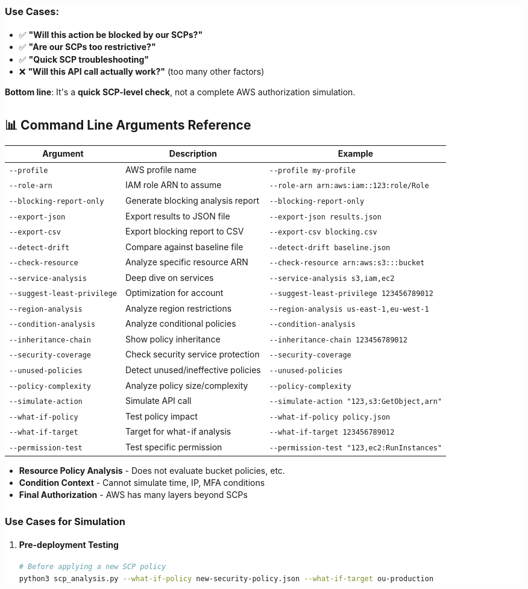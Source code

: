 ### **Use Cases:**
- ✅ **"Will this action be blocked by our SCPs?"**
- ✅ **"Are our SCPs too restrictive?"**
- ✅ **"Quick SCP troubleshooting"**
- ❌ **"Will this API call actually work?"** (too many other factors)

**Bottom line**: It's a **quick SCP-level check**, not a complete AWS authorization simulation.

## 📊 Command Line Arguments Reference

| Argument | Description | Example |
|----------|-------------|----------|
| `--profile` | AWS profile name | `--profile my-profile` |
| `--role-arn` | IAM role ARN to assume | `--role-arn arn:aws:iam::123:role/Role` |
| `--blocking-report-only` | Generate blocking analysis report | `--blocking-report-only` |
| `--export-json` | Export results to JSON file | `--export-json results.json` |
| `--export-csv` | Export blocking report to CSV | `--export-csv blocking.csv` |
| `--detect-drift` | Compare against baseline file | `--detect-drift baseline.json` |
| `--check-resource` | Analyze specific resource ARN | `--check-resource arn:aws:s3:::bucket` |
| `--service-analysis` | Deep dive on services | `--service-analysis s3,iam,ec2` |
| `--suggest-least-privilege` | Optimization for account | `--suggest-least-privilege 123456789012` |
| `--region-analysis` | Analyze region restrictions | `--region-analysis us-east-1,eu-west-1` |
| `--condition-analysis` | Analyze conditional policies | `--condition-analysis` |
| `--inheritance-chain` | Show policy inheritance | `--inheritance-chain 123456789012` |
| `--security-coverage` | Check security service protection | `--security-coverage` |
| `--unused-policies` | Detect unused/ineffective policies | `--unused-policies` |
| `--policy-complexity` | Analyze policy size/complexity | `--policy-complexity` |
| `--simulate-action` | Simulate API call | `--simulate-action "123,s3:GetObject,arn"` |
| `--what-if-policy` | Test policy impact | `--what-if-policy policy.json` |
| `--what-if-target` | Target for what-if analysis | `--what-if-target 123456789012` |
| `--permission-test` | Test specific permission | `--permission-test "123,ec2:RunInstances"` |ders SCPs, not identity-based policies
- **Resource Policy Analysis** - Does not evaluate bucket policies, etc.
- **Condition Context** - Cannot simulate time, IP, MFA conditions
- **Final Authorization** - AWS has many layers beyond SCPs

### Use Cases for Simulation

1. **Pre-deployment Testing**
   ```bash
   # Before applying a new SCP policy
   python3 scp_analysis.py --what-if-policy new-security-policy.json --what-if-target ou-production
   ```

